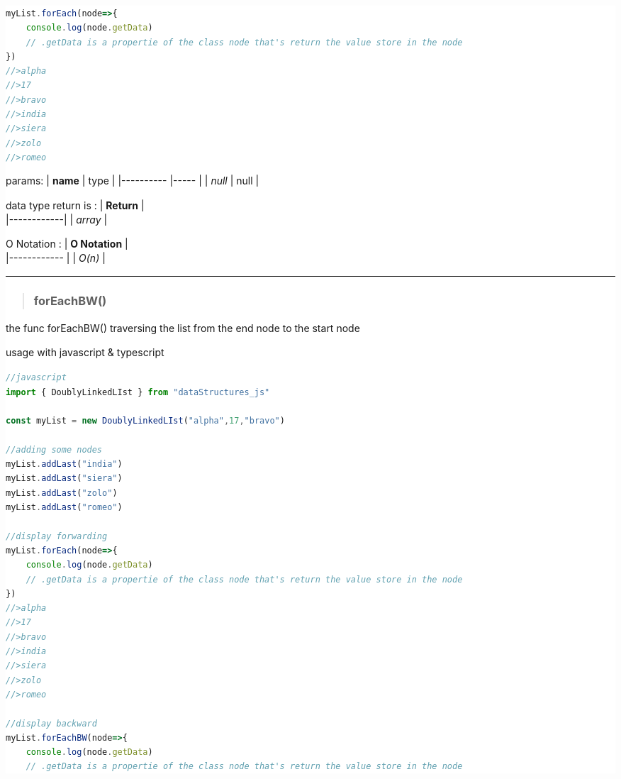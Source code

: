 ```javascript
myList.forEach(node=>{
    console.log(node.getData) 
    // .getData is a propertie of the class node that's return the value store in the node
})
//>alpha
//>17
//>bravo
//>india
//>siera
//>zolo
//>romeo

```
params:
| **name**           | type |
|----------        |----- |
| _null_     | null |

data type return is :
| **Return** |   
|------------|
| _array_ 	 |

Ο Notation :
| **Ο Notation** |   
|------------    |
| _O(n)_ 	     |
___

>### <span id="fB">**forEachBW()**</span>

the func forEachBW() traversing the list from the end node to the start node  

usage with javascript & typescript
```javascript
//javascript
import { DoublyLinkedLIst } from "dataStructures_js"

const myList = new DoublyLinkedLIst("alpha",17,"bravo")

//adding some nodes
myList.addLast("india")
myList.addLast("siera")
myList.addLast("zolo")
myList.addLast("romeo")

//display forwarding 
myList.forEach(node=>{
    console.log(node.getData) 
    // .getData is a propertie of the class node that's return the value store in the node
})
//>alpha
//>17
//>bravo
//>india
//>siera
//>zolo
//>romeo

//display backward
myList.forEachBW(node=>{
    console.log(node.getData) 
    // .getData is a propertie of the class node that's return the value store in the node
```